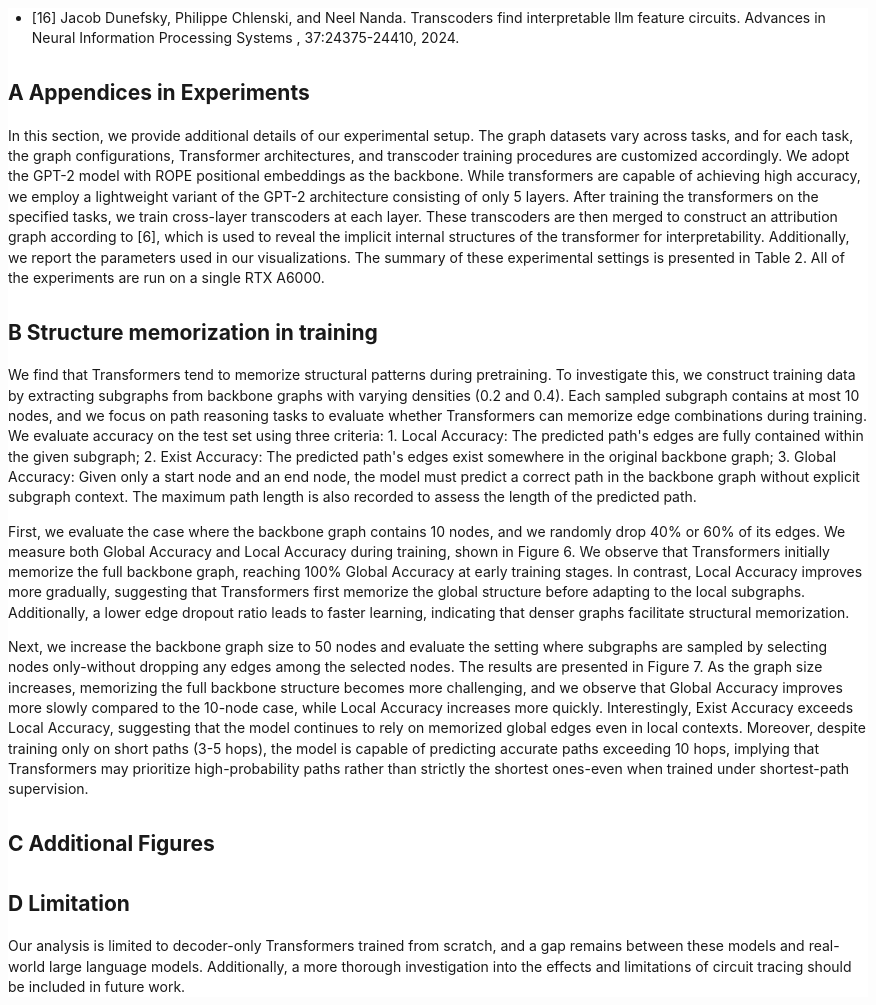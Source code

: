 - [16] Jacob Dunefsky, Philippe Chlenski, and Neel Nanda. Transcoders find interpretable llm feature circuits. Advances in Neural Information Processing Systems , 37:24375-24410, 2024.

## A Appendices in Experiments

In this section, we provide additional details of our experimental setup. The graph datasets vary across tasks, and for each task, the graph configurations, Transformer architectures, and transcoder training procedures are customized accordingly. We adopt the GPT-2 model with ROPE positional embeddings as the backbone. While transformers are capable of achieving high accuracy, we employ a lightweight variant of the GPT-2 architecture consisting of only 5 layers. After training the transformers on the specified tasks, we train cross-layer transcoders at each layer. These transcoders are then merged to construct an attribution graph according to [6], which is used to reveal the implicit internal structures of the transformer for interpretability. Additionally, we report the parameters used in our visualizations. The summary of these experimental settings is presented in Table 2. All of the experiments are run on a single RTX A6000.

## B Structure memorization in training

We find that Transformers tend to memorize structural patterns during pretraining. To investigate this, we construct training data by extracting subgraphs from backbone graphs with varying densities (0.2 and 0.4). Each sampled subgraph contains at most 10 nodes, and we focus on path reasoning tasks to evaluate whether Transformers can memorize edge combinations during training. We evaluate accuracy on the test set using three criteria: 1. Local Accuracy: The predicted path's edges are fully contained within the given subgraph; 2. Exist Accuracy: The predicted path's edges exist somewhere in the original backbone graph; 3. Global Accuracy: Given only a start node and an end node, the model must predict a correct path in the backbone graph without explicit subgraph context. The maximum path length is also recorded to assess the length of the predicted path.

First, we evaluate the case where the backbone graph contains 10 nodes, and we randomly drop 40% or 60% of its edges. We measure both Global Accuracy and Local Accuracy during training, shown in Figure 6. We observe that Transformers initially memorize the full backbone graph, reaching 100% Global Accuracy at early training stages. In contrast, Local Accuracy improves more gradually, suggesting that Transformers first memorize the global structure before adapting to the local subgraphs. Additionally, a lower edge dropout ratio leads to faster learning, indicating that denser graphs facilitate structural memorization.

Next, we increase the backbone graph size to 50 nodes and evaluate the setting where subgraphs are sampled by selecting nodes only-without dropping any edges among the selected nodes. The results are presented in Figure 7. As the graph size increases, memorizing the full backbone structure becomes more challenging, and we observe that Global Accuracy improves more slowly compared to the 10-node case, while Local Accuracy increases more quickly. Interestingly, Exist Accuracy exceeds Local Accuracy, suggesting that the model continues to rely on memorized global edges even in local contexts. Moreover, despite training only on short paths (3-5 hops), the model is capable of predicting accurate paths exceeding 10 hops, implying that Transformers may prioritize high-probability paths rather than strictly the shortest ones-even when trained under shortest-path supervision.

## C Additional Figures

## D Limitation

Our analysis is limited to decoder-only Transformers trained from scratch, and a gap remains between these models and real-world large language models. Additionally, a more thorough investigation into the effects and limitations of circuit tracing should be included in future work.
